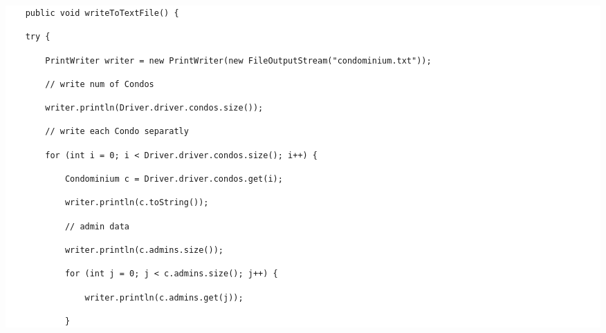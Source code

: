 
```
    public void writeToTextFile() {
```


```
	try {
```


```
		PrintWriter writer = new PrintWriter(new FileOutputStream("condominium.txt"));
```


```
		// write num of Condos
```


```
		writer.println(Driver.driver.condos.size());
```


```
		// write each Condo separatly
```


```
		for (int i = 0; i < Driver.driver.condos.size(); i++) {
```


```
			Condominium c = Driver.driver.condos.get(i);
```


```
			writer.println(c.toString());
```


```
			// admin data
```


```
			writer.println(c.admins.size());
```


```
			for (int j = 0; j < c.admins.size(); j++) {
```


```
				writer.println(c.admins.get(j));
```


```
			}
```
